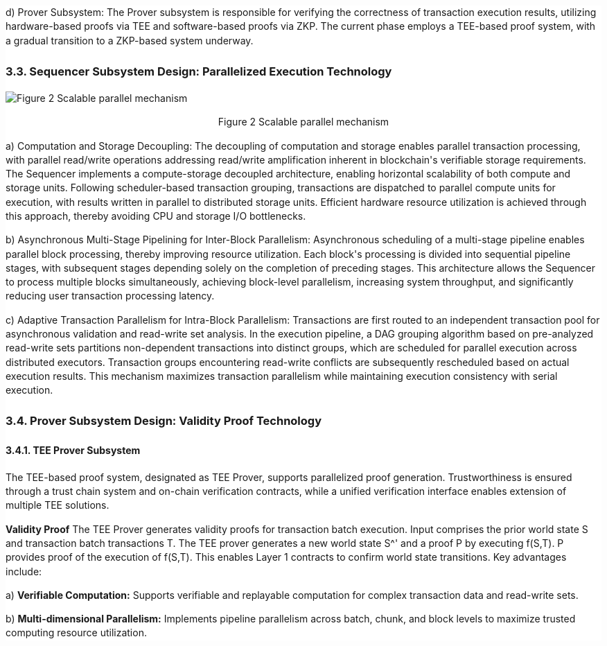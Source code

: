 d)	Prover Subsystem: The Prover subsystem is responsible for verifying the correctness of transaction execution results, utilizing hardware-based proofs via TEE and software-based proofs via ZKP. The current phase employs a TEE-based proof system, with a gradual transition to a ZKP-based system underway.

### 3.3.	Sequencer Subsystem Design: Parallelized Execution Technology
![Figure 2 Scalable parallel mechanism](/Images/jovay-white-paper/scalable-parallel-mechanism.png)
<p align="center">
  <span style="font-size: 14px;">Figure 2 Scalable parallel mechanism</span>
</p>

a)	Computation and Storage Decoupling: The decoupling of computation and storage enables parallel transaction processing, with parallel read/write operations addressing read/write amplification inherent in blockchain's verifiable storage requirements. The Sequencer implements a compute-storage decoupled architecture, enabling horizontal scalability of both compute and storage units. Following scheduler-based transaction grouping, transactions are dispatched to parallel compute units for execution, with results written in parallel to distributed storage units. Efficient hardware resource utilization is achieved through this approach, thereby avoiding CPU and storage I/O bottlenecks.

b)	Asynchronous Multi-Stage Pipelining for Inter-Block Parallelism: Asynchronous scheduling of a multi-stage pipeline enables parallel block processing, thereby improving resource utilization. Each block's processing is divided into sequential pipeline stages, with subsequent stages depending solely on the completion of preceding stages. This architecture allows the Sequencer to process multiple blocks simultaneously, achieving block-level parallelism, increasing system throughput, and significantly reducing user transaction processing latency.

c)	Adaptive Transaction Parallelism for Intra-Block Parallelism: Transactions are first routed to an independent transaction pool for asynchronous validation and read-write set analysis. In the execution pipeline, a DAG grouping algorithm based on pre-analyzed read-write sets partitions non-dependent transactions into distinct groups, which are scheduled for parallel execution across distributed executors. Transaction groups encountering read-write conflicts are subsequently rescheduled based on actual execution results. This mechanism maximizes transaction parallelism while maintaining execution consistency with serial execution.

### 3.4.	Prover Subsystem Design: Validity Proof Technology
#### 3.4.1.	TEE Prover Subsystem
The TEE-based proof system, designated as TEE Prover, supports parallelized proof generation. Trustworthiness is ensured through a trust chain system and on-chain verification contracts, while a unified verification interface enables extension of multiple TEE solutions.

**Validity Proof**
The TEE Prover generates validity proofs for transaction batch execution. Input comprises the prior world state S and transaction batch transactions T. The TEE prover generates a new world state S^' and a proof P by executing f(S,T). P provides proof of the execution of f(S,T). This enables Layer 1 contracts to confirm world state transitions. Key advantages include:

a)	**Verifiable Computation:** Supports verifiable and replayable computation for complex transaction data and read-write sets.

b)	**Multi-dimensional Parallelism:** Implements pipeline parallelism across batch, chunk, and block levels to maximize trusted computing resource utilization.
